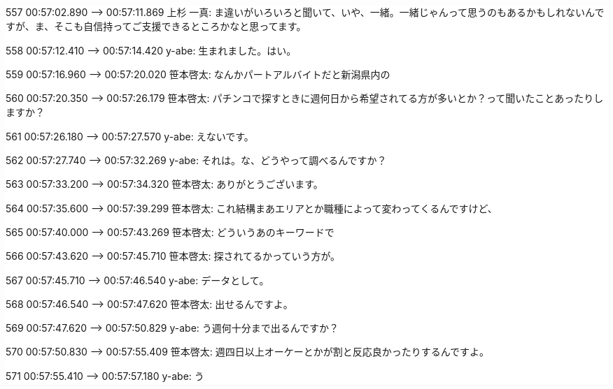 557
00:57:02.890 --> 00:57:11.869
上杉 一真: ま違いがいろいろと聞いて、いや、一緒。一緒じゃんって思うのもあるかもしれないんですが、ま、そこも自信持ってご支援できるところかなと思ってます。

558
00:57:12.410 --> 00:57:14.420
y-abe: 生まれました。はい。

559
00:57:16.960 --> 00:57:20.020
笹本啓太: なんかパートアルバイトだと新潟県内の

560
00:57:20.350 --> 00:57:26.179
笹本啓太: パチンコで探すときに週何日から希望されてる方が多いとか？って聞いたことあったりしますか？

561
00:57:26.180 --> 00:57:27.570
y-abe: えないです。

562
00:57:27.740 --> 00:57:32.269
y-abe: それは。な、どうやって調べるんですか？

563
00:57:33.200 --> 00:57:34.320
笹本啓太: ありがとうございます。

564
00:57:35.600 --> 00:57:39.299
笹本啓太: これ結構まあエリアとか職種によって変わってくるんですけど、

565
00:57:40.000 --> 00:57:43.269
笹本啓太: どういうあのキーワードで

566
00:57:43.620 --> 00:57:45.710
笹本啓太: 探されてるかっていう方が。

567
00:57:45.710 --> 00:57:46.540
y-abe: データとして。

568
00:57:46.540 --> 00:57:47.620
笹本啓太: 出せるんですよ。

569
00:57:47.620 --> 00:57:50.829
y-abe: う週何十分まで出るんですか？

570
00:57:50.830 --> 00:57:55.409
笹本啓太: 週四日以上オーケーとかが割と反応良かったりするんですよ。

571
00:57:55.410 --> 00:57:57.180
y-abe: う
